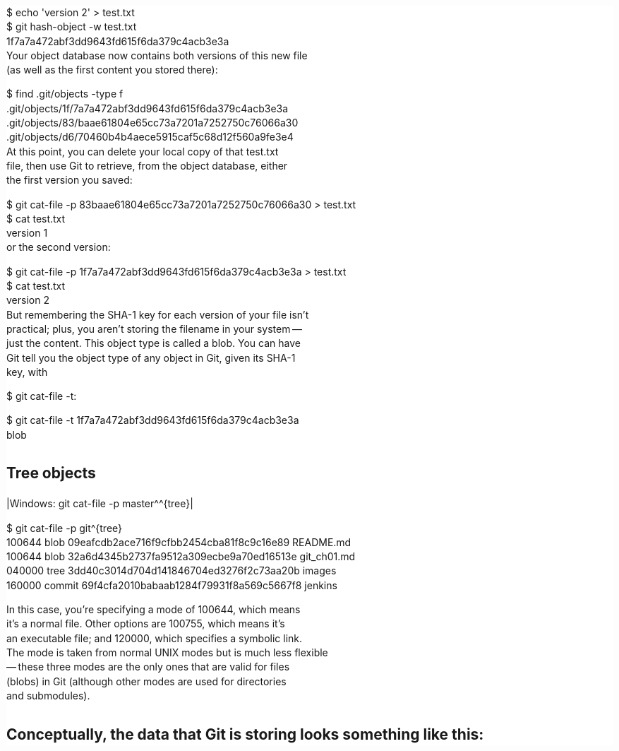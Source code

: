 $ echo 'version 2' > test.txt<br/>
$ git hash-object -w test.txt<br/>
1f7a7a472abf3dd9643fd615f6da379c4acb3e3a<br/>
Your object database now contains both versions of this new file<br/>
(as well as the first content you stored there):<br/>

$ find .git/objects -type f<br/>
.git/objects/1f/7a7a472abf3dd9643fd615f6da379c4acb3e3a<br/>
.git/objects/83/baae61804e65cc73a7201a7252750c76066a30<br/>
.git/objects/d6/70460b4b4aece5915caf5c68d12f560a9fe3e4<br/>
At this point, you can delete your local copy of that test.txt<br/>
file, then use Git to retrieve, from the object database, either<br/>
the first version you saved:<br/>

$ git cat-file -p 83baae61804e65cc73a7201a7252750c76066a30 > test.txt<br/>
$ cat test.txt<br/>
version 1<br/>
or the second version:<br/>

$ git cat-file -p 1f7a7a472abf3dd9643fd615f6da379c4acb3e3a > test.txt<br/>
$ cat test.txt<br/>
version 2<br/>
But remembering the SHA-1 key for each version of your file isn’t<br/>
practical; plus, you aren’t storing the filename in your system —<br/>
just the content. This object type is called a blob. You can have<br/>
Git tell you the object type of any object in Git, given its SHA-1<br/>
key, with<br/>

$ git cat-file -t:<br/>

$ git cat-file -t 1f7a7a472abf3dd9643fd615f6da379c4acb3e3a<br/>
blob<br/>


Tree objects
------------
|Windows: git cat-file -p master^^{tree}|<br/>

$ git cat-file -p git^{tree}<br/>
100644 blob 09eafcdb2ace716f9cfbb2454cba81f8c9c16e89	README.md<br/>
100644 blob 32a6d4345b2737fa9512a309ecbe9a70ed16513e	git_ch01.md<br/>
040000 tree 3dd40c3014d704d141846704ed3276f2c73aa20b	images<br/>
160000 commit 69f4cfa2010babaab1284f79931f8a569c5667f8	jenkins<br/>

In this case, you’re specifying a mode of 100644, which means<br/>
it’s a normal file. Other options are 100755, which means it’s<br/>
an executable file; and 120000, which specifies a symbolic link.<br/>
The mode is taken from normal UNIX modes but is much less flexible<br/>
— these three modes are the only ones that are valid for files<br/>
(blobs) in Git (although other modes are used for directories<br/>
and submodules).<br/>

Conceptually, the data that Git is storing looks something like this:
---------------------------------------------------------------------